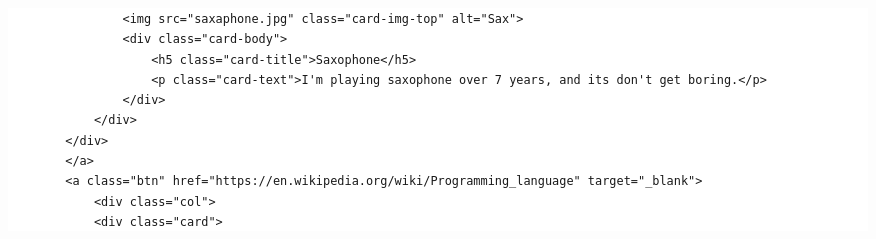                     <img src="saxaphone.jpg" class="card-img-top" alt="Sax">
                    <div class="card-body">
                        <h5 class="card-title">Saxophone</h5>
                        <p class="card-text">I'm playing saxophone over 7 years, and its don't get boring.</p>
                    </div>
                </div>
            </div>
            </a>
            <a class="btn" href="https://en.wikipedia.org/wiki/Programming_language" target="_blank">
                <div class="col">
                <div class="card">